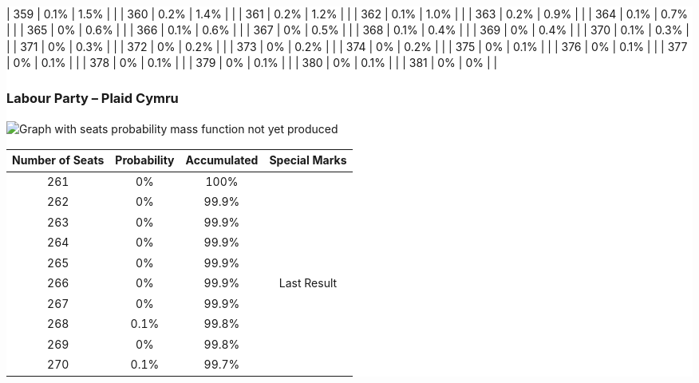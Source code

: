 | 359 | 0.1% | 1.5% |  |
| 360 | 0.2% | 1.4% |  |
| 361 | 0.2% | 1.2% |  |
| 362 | 0.1% | 1.0% |  |
| 363 | 0.2% | 0.9% |  |
| 364 | 0.1% | 0.7% |  |
| 365 | 0% | 0.6% |  |
| 366 | 0.1% | 0.6% |  |
| 367 | 0% | 0.5% |  |
| 368 | 0.1% | 0.4% |  |
| 369 | 0% | 0.4% |  |
| 370 | 0.1% | 0.3% |  |
| 371 | 0% | 0.3% |  |
| 372 | 0% | 0.2% |  |
| 373 | 0% | 0.2% |  |
| 374 | 0% | 0.2% |  |
| 375 | 0% | 0.1% |  |
| 376 | 0% | 0.1% |  |
| 377 | 0% | 0.1% |  |
| 378 | 0% | 0.1% |  |
| 379 | 0% | 0.1% |  |
| 380 | 0% | 0.1% |  |
| 381 | 0% | 0% |  |

### Labour Party – Plaid Cymru

![Graph with seats probability mass function not yet produced](2018-07-17-YouGov-coalitions-seats-pmf-lab–pc.png "Seats Probability Mass Function")

| Number of Seats | Probability | Accumulated | Special Marks |
|:---------------:|:-----------:|:-----------:|:-------------:|
| 261 | 0% | 100% |  |
| 262 | 0% | 99.9% |  |
| 263 | 0% | 99.9% |  |
| 264 | 0% | 99.9% |  |
| 265 | 0% | 99.9% |  |
| 266 | 0% | 99.9% | Last Result |
| 267 | 0% | 99.9% |  |
| 268 | 0.1% | 99.8% |  |
| 269 | 0% | 99.8% |  |
| 270 | 0.1% | 99.7% |  |